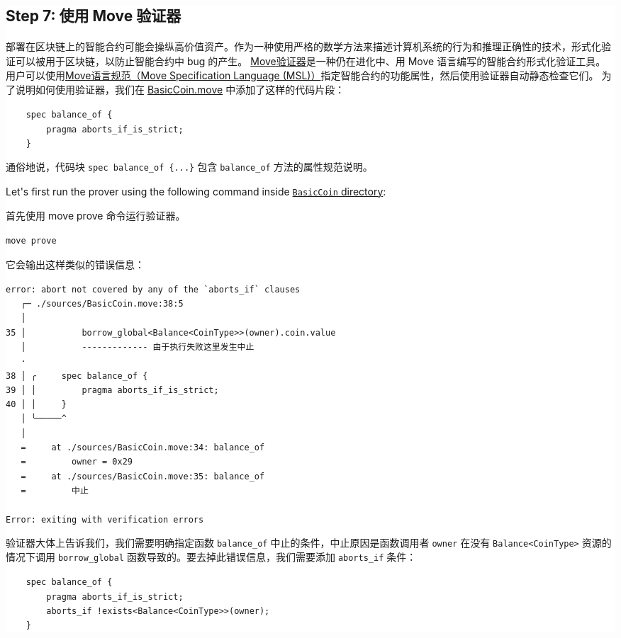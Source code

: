 ## Step 7:  使用 Move 验证器<span id="Step7"><span>

部署在区块链上的智能合约可能会操纵高价值资产。作为一种使用严格的数学方法来描述计算机系统的行为和推理正确性的技术，形式化验证可以被用于区块链，以防止智能合约中 bug 的产生。 [Move验证器](https://github.com/move-language/move/blob/main/language/move-prover/doc/user/prover-guide.md)是一种仍在进化中、用 Move 语言编写的智能合约形式化验证工具。用户可以使用[Move语言规范（Move Specification Language (MSL)）](https://github.com/move-language/move/blob/main/language/move-prover/doc/user/spec-lang.md)指定智能合约的功能属性，然后使用验证器自动静态检查它们。
为了说明如何使用验证器，我们在 [BasicCoin.move](https://github.com/move-language/move/tree/main/language/documentation/tutorial/step_7/BasicCoin/sources/BasicCoin.move) 中添加了这样的代码片段：

```
    spec balance_of {
        pragma aborts_if_is_strict;
    }
```

通俗地说，代码块 `spec balance_of {...}` 包含 `balance_of` 方法的属性规范说明。

Let's first run the prover using the following command inside [`BasicCoin` directory](https://github.com/move-language/move/tree/main/language/documentation/tutorial/step_7/BasicCoin/):

首先使用 move prove 命令运行验证器。

```bash
move prove
```

它会输出这样类似的错误信息：

```
error: abort not covered by any of the `aborts_if` clauses
   ┌─ ./sources/BasicCoin.move:38:5
   │
35 │           borrow_global<Balance<CoinType>>(owner).coin.value
   │           ------------- 由于执行失败这里发生中止
   ·
38 │ ╭     spec balance_of {
39 │ │         pragma aborts_if_is_strict;
40 │ │     }
   │ ╰─────^
   │
   =     at ./sources/BasicCoin.move:34: balance_of
   =         owner = 0x29
   =     at ./sources/BasicCoin.move:35: balance_of
   =         中止

Error: exiting with verification errors
```

验证器大体上告诉我们，我们需要明确指定函数 `balance_of` 中止的条件，中止原因是函数调用者 `owner` 在没有 `Balance<CoinType>` 资源的情况下调用 `borrow_global` 函数导致的。要去掉此错误信息，我们需要添加 `aborts_if` 条件：

```
    spec balance_of {
        pragma aborts_if_is_strict;
        aborts_if !exists<Balance<CoinType>>(owner);
    }
```
